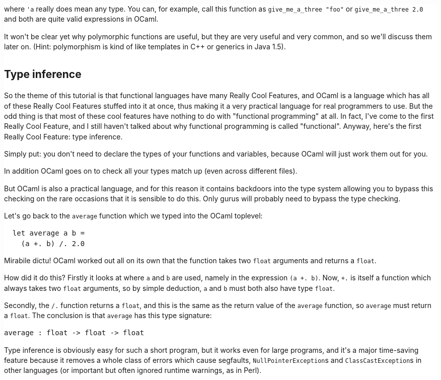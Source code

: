 <p class="first_para">where <code>'a</code> really does mean any type. You can, for example, call this function as <code>give_me_a_three &quot;foo&quot;</code> or <code>give_me_a_three 2.0</code> and both are quite valid expressions in OCaml.</p>
<p>It won't be clear yet why polymorphic functions are useful, but they are very useful and very common, and so we'll discuss them later on. (Hint: polymorphism is kind of like templates in C++ or generics in Java 1.5).</p>
<a name="Type_inference"></a><h2><span>Type inference</span></h2>
<p class="first_para">So the theme of this tutorial is that functional languages have many Really Cool Features, and OCaml is a language which has all of these Really Cool Features stuffed into it at once, thus making it a very practical language for real programmers to use. But the odd thing is that most of these cool features have nothing to do with &quot;functional programming&quot; at all. In fact, I've come to the first Really Cool Feature, and I still haven't talked about why functional programming is called &quot;functional&quot;. Anyway, here's the first Really Cool Feature: type inference.</p>
<p>Simply put: you don't need to declare the types of your functions and variables, because OCaml will just work them out for you.</p>
<p>In addition OCaml goes on to check all your types match up (even across different files).</p>
<p>But OCaml is also a practical language, and for this reason it contains backdoors into the type system allowing you to bypass this checking on the rare occasions that it is sensible to do this. Only gurus will probably need to bypass the type checking.</p>
<p>Let's go back to the <code>average</code> function which we typed into the OCaml toplevel:</p>
<pre ml:content="ocaml">
  let average a b =
    (a +. b) /. 2.0
</pre>

<p class="first_para">Mirabile dictu! OCaml worked out all on its own that the function takes two <code>float</code> arguments and returns a <code>float</code>.</p>
<p>How did it do this? Firstly it looks at where <code>a</code> and <code>b</code> are used, namely in the expression <code>(a +. b)</code>. Now, <code>+.</code> is itself a function which always takes two <code>float</code> arguments, so by simple deduction, <code>a</code> and <code>b</code> must both also have type <code>float</code>.</p>
<p>Secondly, the <code>/.</code> function returns a <code>float</code>, and this is the same as the return value of the <code>average</code> function, so <code>average</code> must return a <code>float</code>. The conclusion is that <code>average</code> has this type signature:</p>
<pre ml:content="ocaml noeval">
average : float -> float -> float
</pre>

<p class="first_para">Type inference is obviously easy for such a short program, but it works even for large programs, and it's a major time-saving feature because it removes a whole class of errors which cause segfaults, <code>NullPointerException</code>s and <code>ClassCastException</code>s in other languages (or important but often ignored runtime warnings, as in Perl).</p>

</div>

</body>
